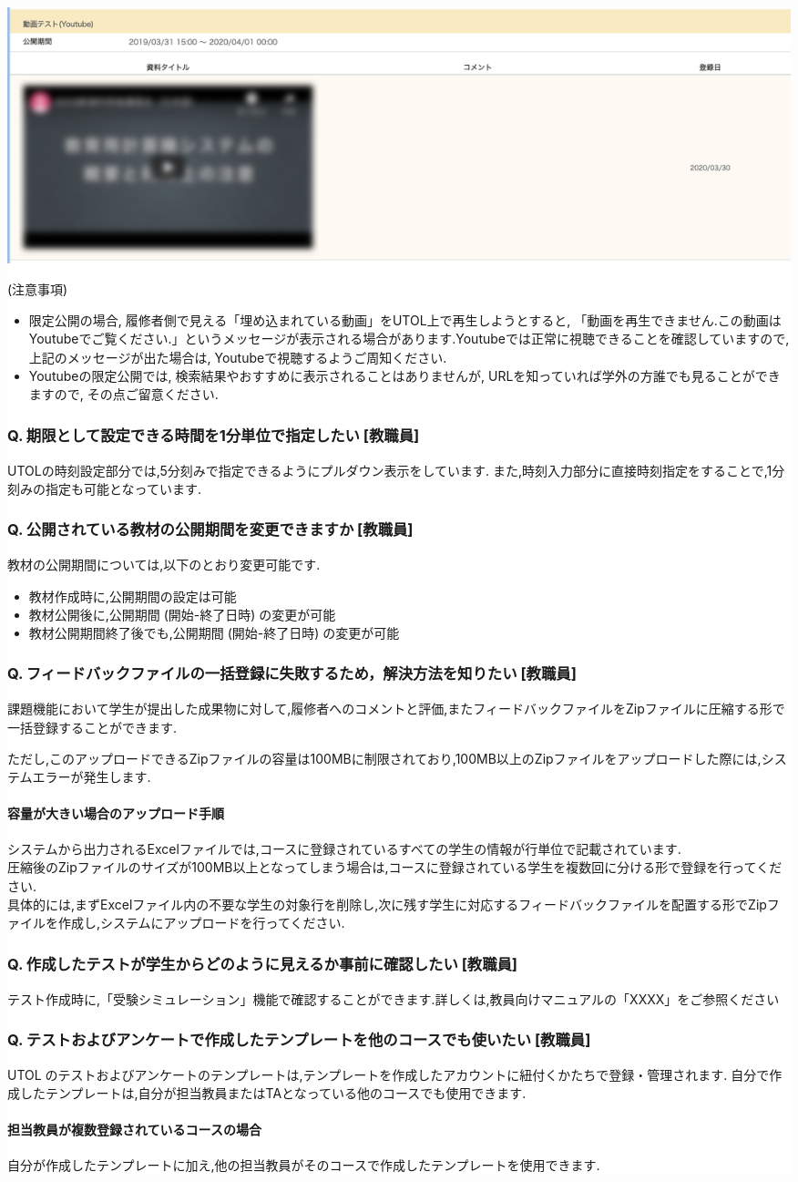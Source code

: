 ![](img/youtube7.png)

(注意事項)
- 限定公開の場合, 履修者側で見える「埋め込まれている動画」をUTOL上で再生しようとすると, 「動画を再生できません.この動画はYoutubeでご覧ください.」というメッセージが表示される場合があります.Youtubeでは正常に視聴できることを確認していますので, 上記のメッセージが出た場合は, Youtubeで視聴するようご周知ください.
- Youtubeの限定公開では, 検索結果やおすすめに表示されることはありませんが, URLを知っていれば学外の方誰でも見ることができますので, その点ご留意ください.

### Q. 期限として設定できる時間を1分単位で指定したい [教職員]
UTOLの時刻設定部分では,5分刻みで指定できるようにプルダウン表示をしています.
また,時刻入力部分に直接時刻指定をすることで,1分刻みの指定も可能となっています.

### Q. 公開されている教材の公開期間を変更できますか [教職員]
教材の公開期間については,以下のとおり変更可能です.

- 教材作成時に,公開期間の設定は可能
- 教材公開後に,公開期間 (開始-終了日時) の変更が可能
- 教材公開期間終了後でも,公開期間 (開始-終了日時) の変更が可能

### Q. フィードバックファイルの一括登録に失敗するため，解決方法を知りたい [教職員]
課題機能において学生が提出した成果物に対して,履修者へのコメントと評価,またフィードバックファイルをZipファイルに圧縮する形で一括登録することができます.

ただし,このアップロードできるZipファイルの容量は100MBに制限されており,100MB以上のZipファイルをアップロードした際には,システムエラーが発生します.

#### 容量が大きい場合のアップロード手順
システムから出力されるExcelファイルでは,コースに登録されているすべての学生の情報が行単位で記載されています.<br>
圧縮後のZipファイルのサイズが100MB以上となってしまう場合は,コースに登録されている学生を複数回に分ける形で登録を行ってください.<br>
具体的には,まずExcelファイル内の不要な学生の対象行を削除し,次に残す学生に対応するフィードバックファイルを配置する形でZipファイルを作成し,システムにアップロードを行ってください.

### Q. 作成したテストが学生からどのように見えるか事前に確認したい [教職員]
テスト作成時に,「受験シミュレーション」機能で確認することができます.詳しくは,教員向けマニュアルの「XXXX」をご参照ください

### Q. テストおよびアンケートで作成したテンプレートを他のコースでも使いたい [教職員]
UTOL のテストおよびアンケートのテンプレートは,テンプレートを作成したアカウントに紐付くかたちで登録・管理されます.
自分で作成したテンプレートは,自分が担当教員またはTAとなっている他のコースでも使用できます.

#### 担当教員が複数登録されているコースの場合
自分が作成したテンプレートに加え,他の担当教員がそのコースで作成したテンプレートを使用できます.
